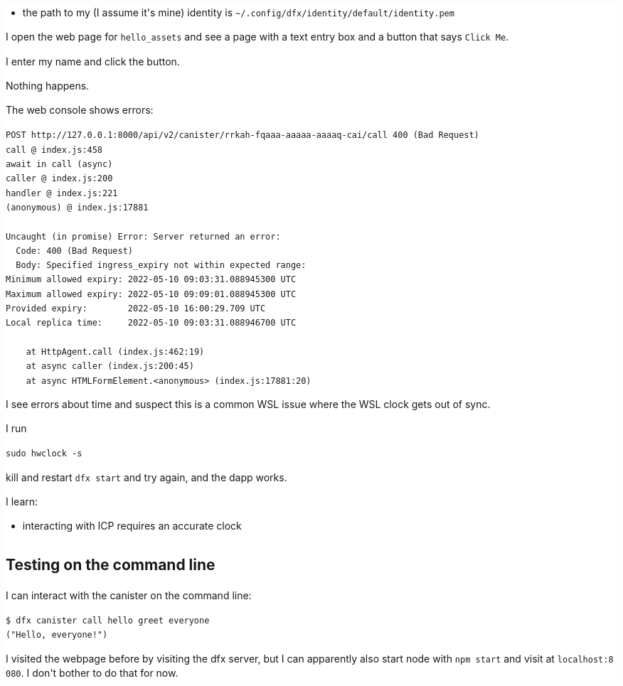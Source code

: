 - the path to my (I assume it's mine) identity is `~/.config/dfx/identity/default/identity.pem`

I open the web page for `hello_assets` and see
a page with a text entry box and a button that says `Click Me`.

I enter my name and click the button.

Nothing happens.

The web console shows errors:

```
POST http://127.0.0.1:8000/api/v2/canister/rrkah-fqaaa-aaaaa-aaaaq-cai/call 400 (Bad Request)
call @ index.js:458
await in call (async)
caller @ index.js:200
handler @ index.js:221
(anonymous) @ index.js:17881

Uncaught (in promise) Error: Server returned an error:
  Code: 400 (Bad Request)
  Body: Specified ingress_expiry not within expected range:
Minimum allowed expiry: 2022-05-10 09:03:31.088945300 UTC
Maximum allowed expiry: 2022-05-10 09:09:01.088945300 UTC
Provided expiry:        2022-05-10 16:00:29.709 UTC
Local replica time:     2022-05-10 09:03:31.088946700 UTC

    at HttpAgent.call (index.js:462:19)
    at async caller (index.js:200:45)
    at async HTMLFormElement.<anonymous> (index.js:17881:20)
```

I see errors about time and suspect this is a common WSL issue
where the WSL clock gets out of sync.

I run

```
sudo hwclock -s
```

kill and restart `dfx start` and try again, and the dapp works.

I learn:

- interacting with ICP requires an accurate clock


## Testing on the command line

I can interact with the canister on the command line:

```
$ dfx canister call hello greet everyone
("Hello, everyone!")
```

I visited the webpage before by visiting the dfx server,
but I can apparently also start node with `npm start`
and visit at `localhost:8080`.
I don't bother to do that for now.
